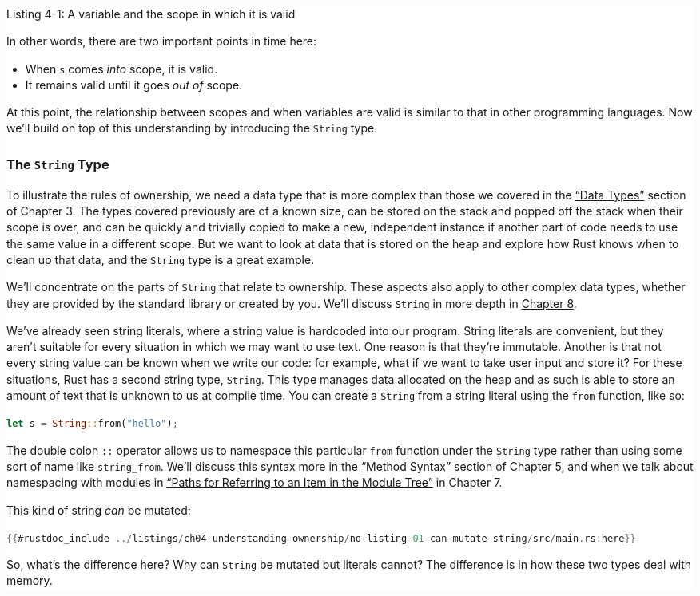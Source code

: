 <span class="caption">Listing 4-1: A variable and the scope in which it is
valid</span>

In other words, there are two important points in time here:

* When `s` comes *into* scope, it is valid.
* It remains valid until it goes *out of* scope.

At this point, the relationship between scopes and when variables are valid is
similar to that in other programming languages. Now we’ll build on top of this
understanding by introducing the `String` type.

### The `String` Type

To illustrate the rules of ownership, we need a data type that is more complex
than those we covered in the [“Data Types”][data-types] section
of Chapter 3. The types covered previously are of a known size, can be stored
on the stack and popped off the stack when their scope is over, and can be
quickly and trivially copied to make a new, independent instance if another
part of code needs to use the same value in a different scope. But we want to
look at data that is stored on the heap and explore how Rust knows when to
clean up that data, and the `String` type is a great example.

We’ll concentrate on the parts of `String` that relate to ownership. These
aspects also apply to other complex data types, whether they are provided by
the standard library or created by you. We’ll discuss `String` in more depth in
[Chapter 8][ch8].

We’ve already seen string literals, where a string value is hardcoded into our
program. String literals are convenient, but they aren’t suitable for every
situation in which we may want to use text. One reason is that they’re
immutable. Another is that not every string value can be known when we write
our code: for example, what if we want to take user input and store it? For
these situations, Rust has a second string type, `String`. This type manages
data allocated on the heap and as such is able to store an amount of text that
is unknown to us at compile time. You can create a `String` from a string
literal using the `from` function, like so:

```rust
let s = String::from("hello");
```

The double colon `::` operator allows us to namespace this particular `from`
function under the `String` type rather than using some sort of name like
`string_from`. We’ll discuss this syntax more in the [“Method
Syntax”][method-syntax] section of Chapter 5, and when we talk
about namespacing with modules in [“Paths for Referring to an Item in the
Module Tree”][paths-module-tree] in Chapter 7.

This kind of string *can* be mutated:

```rust
{{#rustdoc_include ../listings/ch04-understanding-ownership/no-listing-01-can-mutate-string/src/main.rs:here}}
```

So, what’s the difference here? Why can `String` be mutated but literals
cannot? The difference is in how these two types deal with memory.


[data-types]: ch03-02-data-types.html#data-types
[ch8]: ch08-02-strings.html
[traits]: ch10-02-traits.html
[derivable-traits]: appendix-03-derivable-traits.html
[method-syntax]: ch05-03-method-syntax.html#method-syntax
[paths-module-tree]: ch07-03-paths-for-referring-to-an-item-in-the-module-tree.html
[drop]: ../std/ops/trait.Drop.html#tymethod.drop